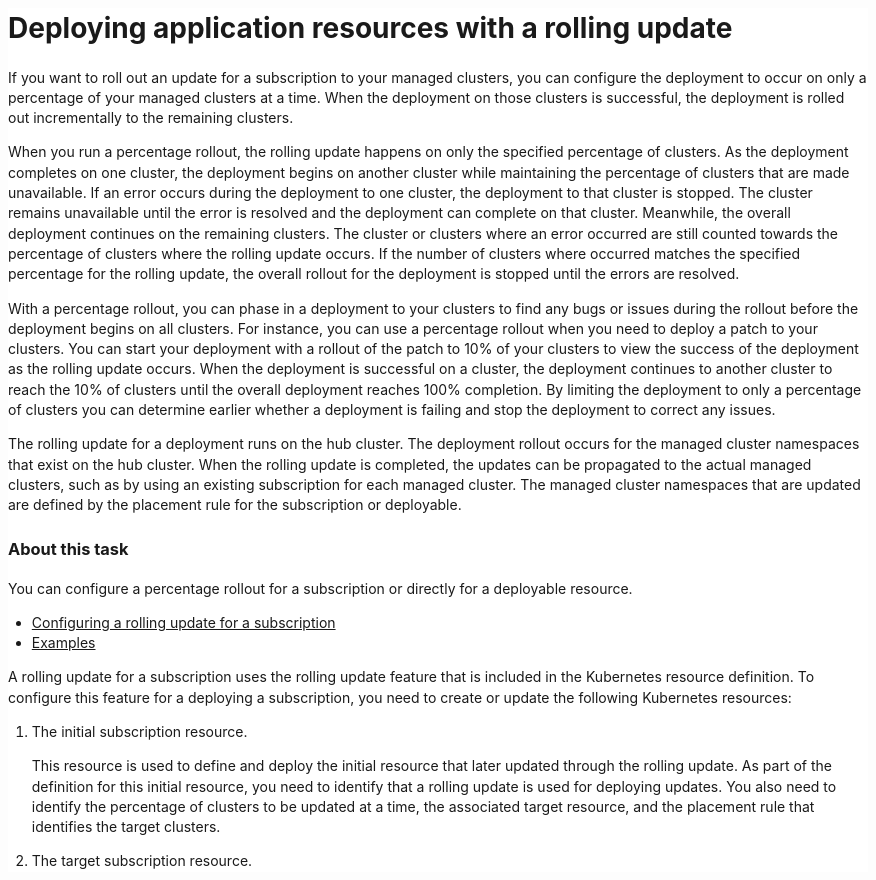 # Deploying application resources with a rolling update

If you want to roll out an update for a subscription to your managed clusters, you can configure the deployment to occur on only a percentage of your managed clusters at a time. When the deployment on those clusters is successful, the deployment is rolled out incrementally to the remaining clusters.

When you run a percentage rollout, the rolling update happens on only the specified percentage of clusters. As the deployment completes on one cluster, the deployment begins on another cluster while maintaining the percentage of clusters that are made unavailable. If an error occurs during the deployment to one cluster, the deployment to that cluster is stopped. The cluster remains unavailable until the error is resolved and the deployment can complete on that cluster. Meanwhile, the overall deployment continues on the remaining clusters. The cluster or clusters where an error occurred are still counted towards the percentage of clusters where the rolling update occurs. If the number of clusters where occurred matches the specified percentage for the rolling update, the overall rollout for the deployment is stopped until the errors are resolved.

With a percentage rollout, you can phase in a deployment to your clusters to find any bugs or issues during the rollout before the deployment begins on all clusters. For instance, you can use a percentage rollout when you need to deploy a patch to your clusters. You can start your deployment with a rollout of the patch to 10% of your clusters to view the success of the deployment as the rolling update occurs. When the deployment is successful on a cluster, the deployment continues to another cluster to reach the 10% of clusters until the overall deployment reaches 100% completion. By limiting the deployment to only a percentage of clusters you can determine earlier whether a deployment is failing and stop the deployment to correct any issues.

The rolling update for a deployment runs on the hub cluster. The deployment rollout occurs for the managed cluster namespaces that exist on the hub cluster. When the rolling update is completed, the updates can be propagated to the actual managed clusters, such as by using an existing subscription for each managed cluster. The managed cluster namespaces that are updated are defined by the placement rule for the subscription or deployable.

### About this task

You can configure a percentage rollout for a subscription or directly for a deployable resource.

  - [Configuring a rolling update for a subscription](#configuring-a-rolling-update-for-a-subscription)
  - [Examples](#examples)

A rolling update for a subscription uses the rolling update feature that is included in the Kubernetes resource definition. To configure this feature for a deploying a subscription, you need to create or update the following Kubernetes resources:

1. The initial subscription resource.
  
    This resource is used to define and deploy the initial resource that later updated through the rolling update. As part of the definition for this initial resource, you need to identify that a rolling update is used for deploying updates. You also need to identify the percentage of clusters to be updated at a time, the associated target resource, and the placement rule that identifies the target clusters.

2. The target subscription resource.  

